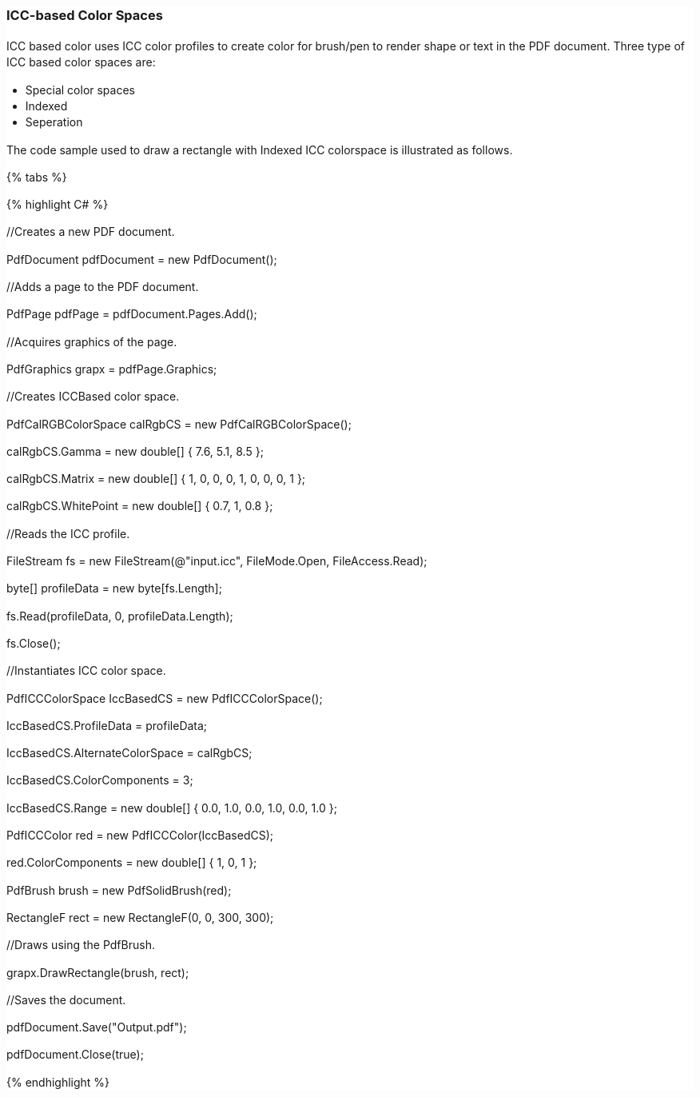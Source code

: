 ### ICC-based Color Spaces

ICC based color uses ICC color profiles to create color for brush/pen to render shape or text in the PDF document. Three type of ICC based color spaces are:

* Special color spaces
* Indexed
* Seperation

The code sample used to draw a rectangle with Indexed ICC colorspace is illustrated as follows.



{% tabs %}

{% highlight C# %}

//Creates a new PDF document.

PdfDocument pdfDocument = new PdfDocument();

//Adds a page to the PDF document.

PdfPage pdfPage = pdfDocument.Pages.Add();

//Acquires graphics of the page.

PdfGraphics grapx = pdfPage.Graphics;

//Creates ICCBased color space.

PdfCalRGBColorSpace calRgbCS = new PdfCalRGBColorSpace();

calRgbCS.Gamma = new double[] { 7.6, 5.1, 8.5 };

calRgbCS.Matrix = new double[] { 1, 0, 0, 0, 1, 0, 0, 0, 1 };

calRgbCS.WhitePoint = new double[] { 0.7, 1, 0.8 };

//Reads the ICC profile.

FileStream fs = new FileStream(@"input.icc", FileMode.Open, FileAccess.Read);

byte[] profileData = new byte[fs.Length];

fs.Read(profileData, 0, profileData.Length);

fs.Close();

//Instantiates ICC color space.

PdfICCColorSpace IccBasedCS = new PdfICCColorSpace();

IccBasedCS.ProfileData = profileData;

IccBasedCS.AlternateColorSpace = calRgbCS;

IccBasedCS.ColorComponents = 3;

IccBasedCS.Range = new double[] { 0.0, 1.0, 0.0, 1.0, 0.0, 1.0 };

PdfICCColor red = new PdfICCColor(IccBasedCS);

red.ColorComponents = new double[] { 1, 0, 1 };

PdfBrush brush = new PdfSolidBrush(red);

RectangleF rect = new RectangleF(0, 0, 300, 300);

//Draws using the PdfBrush.

grapx.DrawRectangle(brush, rect);

//Saves the document.

pdfDocument.Save("Output.pdf");

pdfDocument.Close(true);

{% endhighlight %}
